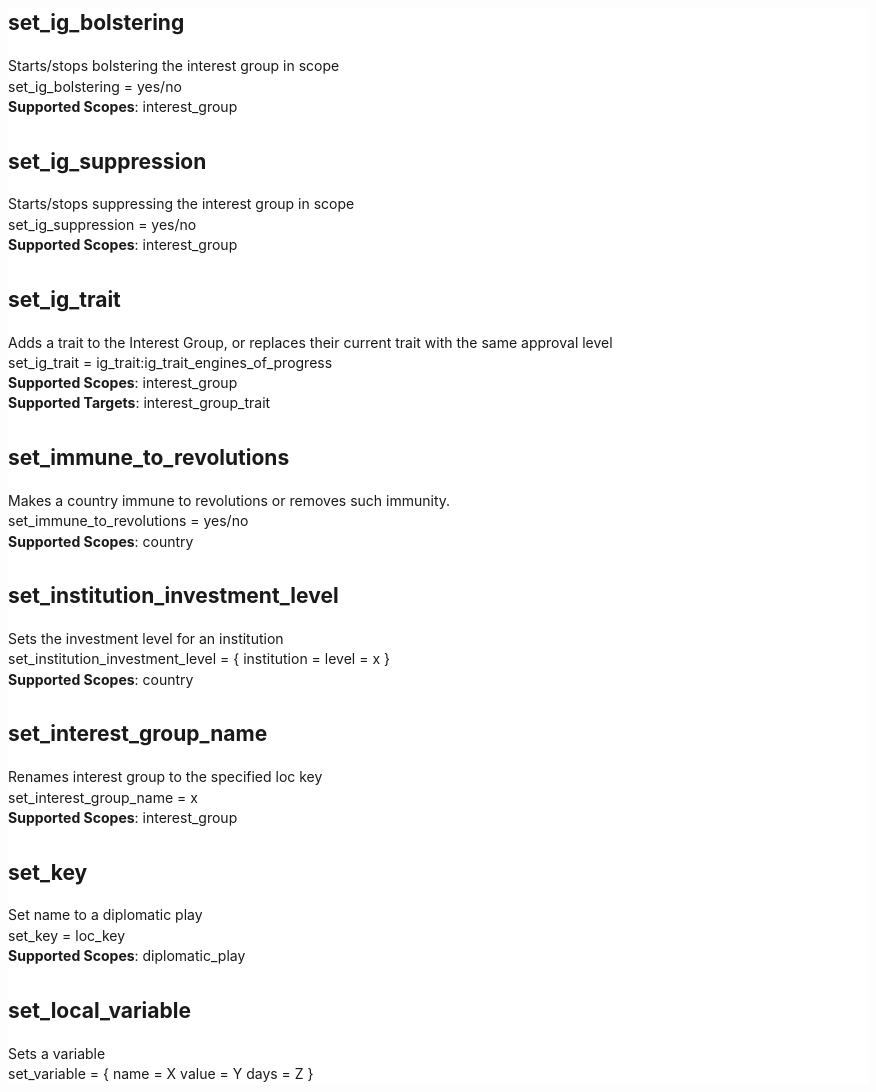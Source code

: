 ## set_ig_bolstering
Starts/stops bolstering the interest group in scope  
set_ig_bolstering = yes/no  
**Supported Scopes**: interest_group  

## set_ig_suppression
Starts/stops suppressing the interest group in scope  
set_ig_suppression = yes/no  
**Supported Scopes**: interest_group  

## set_ig_trait
Adds a trait to the Interest Group, or replaces their current trait with the same approval level  
set_ig_trait = ig_trait:ig_trait_engines_of_progress  
**Supported Scopes**: interest_group  
**Supported Targets**: interest_group_trait  

## set_immune_to_revolutions
Makes a country immune to revolutions or removes such immunity.  
set_immune_to_revolutions = yes/no  
**Supported Scopes**: country  

## set_institution_investment_level
Sets the investment level for an institution  
set_institution_investment_level = { institution = <key> level = x }  
**Supported Scopes**: country  

## set_interest_group_name
Renames interest group to the specified loc key  
set_interest_group_name = x  
**Supported Scopes**: interest_group  

## set_key
Set name to a diplomatic play  
set_key = loc_key  
**Supported Scopes**: diplomatic_play  

## set_local_variable
Sets a variable  
set_variable = { name = X value = Y days = Z }  

